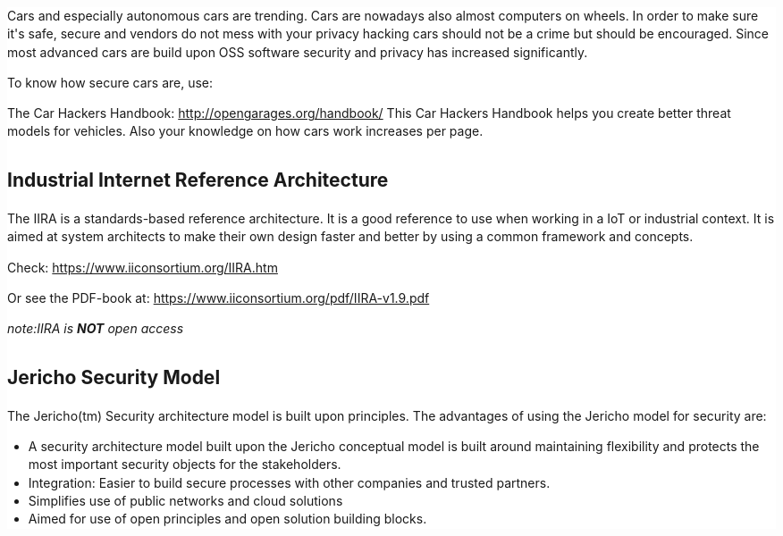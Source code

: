 Cars and especially autonomous cars are trending. Cars are nowadays also
almost computers on wheels. In order to make sure it's safe, secure and
vendors do not mess with your privacy hacking cars should not be a crime
but should be encouraged. Since most advanced cars are build upon OSS
software security and privacy has increased significantly.

To know how secure cars are, use:

The Car Hackers Handbook: <http://opengarages.org/handbook/> This Car
Hackers Handbook helps you create better threat models for vehicles.
Also your knowledge on how cars work increases per page.

## Industrial Internet Reference Architecture

The IIRA is a standards-based reference architecture. It is a good reference to use when working in a IoT or industrial context.
It is aimed at system architects to make their own design  faster and better by using a common framework and concepts.

Check: https://www.iiconsortium.org/IIRA.htm

Or see the PDF-book at: https://www.iiconsortium.org/pdf/IIRA-v1.9.pdf 

*note:IIRA is **NOT** open access*


## Jericho Security Model

The Jericho(tm) Security architecture model is built upon principles.
The advantages of using the Jericho model for security are:

-   A security architecture model built upon the Jericho conceptual
    model is built around maintaining flexibility and protects the most
    important security objects for the stakeholders.
-   Integration: Easier to build secure processes with other companies
    and trusted partners.
-   Simplifies use of public networks and cloud solutions
-   Aimed for use of open principles and open solution building blocks.
